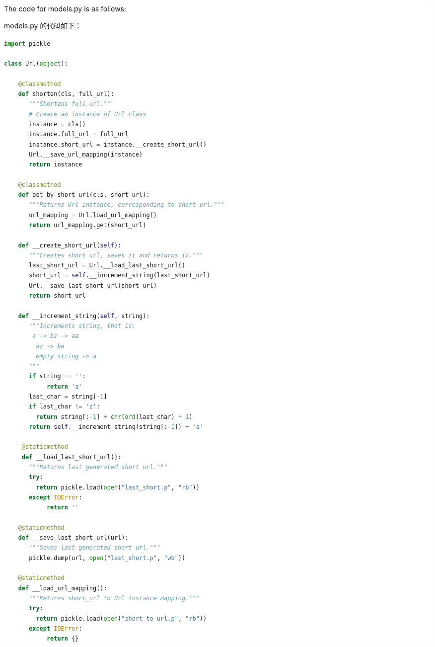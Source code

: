 The code for models.py is as follows:  

 models.py 的代码如下：  

```python
import pickle

class Url(object):

    @classmethod
    def shorten(cls, full_url):
       """Shortens full url."""
       # Create an instance of Url class
       instance = cls()
       instance.full_url = full_url
       instance.short_url = instance.__create_short_url()
       Url.__save_url_mapping(instance)
       return instance
       
    @classmethod
    def get_by_short_url(cls, short_url):
       """Returns Url instance, corresponding to short_url."""
       url_mapping = Url.load_url_mapping()
       return url_mapping.get(short_url)
       
    def __create_short_url(self):
       """Creates short url, saves it and returns it."""
       last_short_url = Url.__load_last_short_url()
       short_url = self.__increment_string(last_short_url)
       Url.__save_last_short_url(short_url)
       return short_url
       
    def __increment_string(self, string):
       """Increments string, that is:
￼       a -> bz -> aa
         az -> ba
         empty string -> a
       """
       if string == '': 
            return 'a'
       last_char = string[-1]
       if last_char != 'z':
         return string[:-1] + chr(ord(last_char) + 1)
       return self.__increment_string(string[:-1]) + 'a'
       
     @staticmethod
     def __load_last_short_url():
       """Returns last generated short url."""
       try:
         return pickle.load(open("last_short.p", "rb"))
       except IOError:
            return ''
            
    @staticmethod
    def __save_last_short_url(url):
       """Saves last generated short url."""
       pickle.dump(url, open("last_short.p", "wb"))
       
    @staticmethod
    def __load_url_mapping():
       """Returns short_url to Url instance mapping."""
       try:
         return pickle.load(open("short_to_url.p", "rb"))
       except IOError:
            return {}
```
